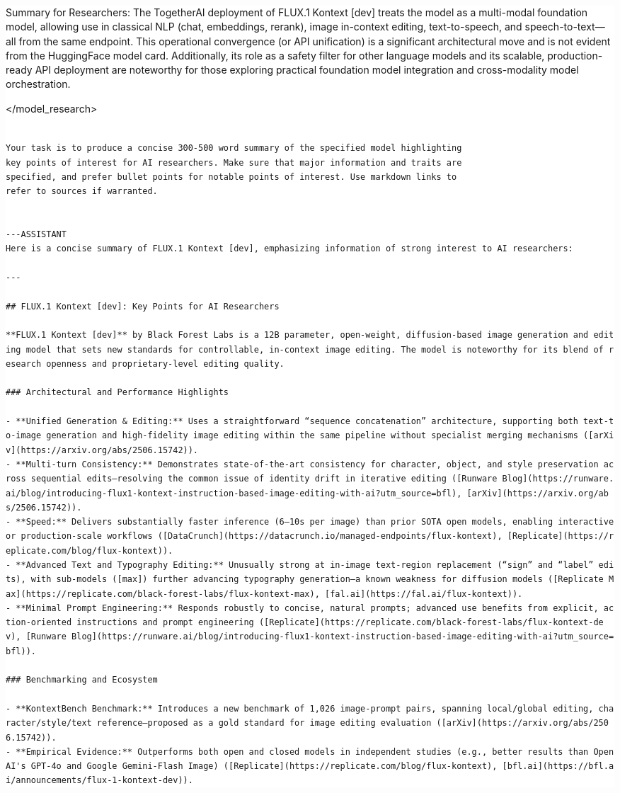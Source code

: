 Summary for Researchers:
The TogetherAI deployment of FLUX.1 Kontext [dev] treats the model as a multi-modal foundation model, allowing use in classical NLP (chat, embeddings, rerank), image in-context editing, text-to-speech, and speech-to-text—all from the same endpoint. This operational convergence (or API unification) is a significant architectural move and is not evident from the HuggingFace model card. Additionally, its role as a safety filter for other language models and its scalable, production-ready API deployment are noteworthy for those exploring practical foundation model integration and cross-modality model orchestration.
   </research>

</model_research>


```

Your task is to produce a concise 300-500 word summary of the specified model highlighting 
key points of interest for AI researchers. Make sure that major information and traits are
specified, and prefer bullet points for notable points of interest. Use markdown links to 
refer to sources if warranted.


---ASSISTANT
Here is a concise summary of FLUX.1 Kontext [dev], emphasizing information of strong interest to AI researchers:

---

## FLUX.1 Kontext [dev]: Key Points for AI Researchers

**FLUX.1 Kontext [dev]** by Black Forest Labs is a 12B parameter, open-weight, diffusion-based image generation and editing model that sets new standards for controllable, in-context image editing. The model is noteworthy for its blend of research openness and proprietary-level editing quality.

### Architectural and Performance Highlights

- **Unified Generation & Editing:** Uses a straightforward “sequence concatenation” architecture, supporting both text-to-image generation and high-fidelity image editing within the same pipeline without specialist merging mechanisms ([arXiv](https://arxiv.org/abs/2506.15742)).
- **Multi-turn Consistency:** Demonstrates state-of-the-art consistency for character, object, and style preservation across sequential edits—resolving the common issue of identity drift in iterative editing ([Runware Blog](https://runware.ai/blog/introducing-flux1-kontext-instruction-based-image-editing-with-ai?utm_source=bfl), [arXiv](https://arxiv.org/abs/2506.15742)).
- **Speed:** Delivers substantially faster inference (6–10s per image) than prior SOTA open models, enabling interactive or production-scale workflows ([DataCrunch](https://datacrunch.io/managed-endpoints/flux-kontext), [Replicate](https://replicate.com/blog/flux-kontext)).
- **Advanced Text and Typography Editing:** Unusually strong at in-image text-region replacement (“sign” and “label” edits), with sub-models ([max]) further advancing typography generation—a known weakness for diffusion models ([Replicate Max](https://replicate.com/black-forest-labs/flux-kontext-max), [fal.ai](https://fal.ai/flux-kontext)).
- **Minimal Prompt Engineering:** Responds robustly to concise, natural prompts; advanced use benefits from explicit, action-oriented instructions and prompt engineering ([Replicate](https://replicate.com/black-forest-labs/flux-kontext-dev), [Runware Blog](https://runware.ai/blog/introducing-flux1-kontext-instruction-based-image-editing-with-ai?utm_source=bfl)).

### Benchmarking and Ecosystem

- **KontextBench Benchmark:** Introduces a new benchmark of 1,026 image-prompt pairs, spanning local/global editing, character/style/text reference—proposed as a gold standard for image editing evaluation ([arXiv](https://arxiv.org/abs/2506.15742)).
- **Empirical Evidence:** Outperforms both open and closed models in independent studies (e.g., better results than OpenAI's GPT-4o and Google Gemini-Flash Image) ([Replicate](https://replicate.com/blog/flux-kontext), [bfl.ai](https://bfl.ai/announcements/flux-1-kontext-dev)).
```